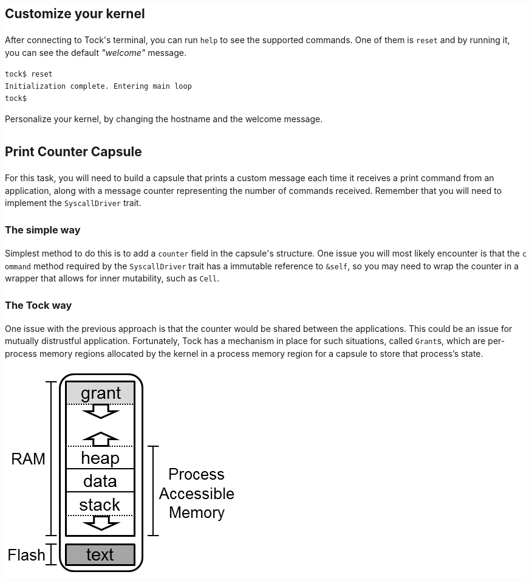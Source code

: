 ## Customize your kernel

After connecting to Tock's terminal, you can run `help` to see the supported commands. One of them is `reset` and by running it, you can see the default *"welcome"* message.

```shell
tock$ reset
Initialization complete. Entering main loop
tock$
```

Personalize your kernel, by changing the hostname and the welcome message.

## Print Counter Capsule

For this task, you will need to build a capsule that prints a custom message each time it receives a print command from an application, along with a message counter representing the number of commands received. Remember that you will need to implement the `SyscallDriver` trait.

### The simple way

Simplest method to do this is to add a `counter` field in the capsule's structure. One issue you will most likely encounter is that the `command` method required by the `SyscallDriver` trait has a immutable reference to `&self`, so you may need to wrap the counter in a wrapper that allows for inner mutability, such as `Cell`.

### The Tock way

One issue with the previous approach is that the counter would be shared between the applications. This could be an issue for mutually distrustful application. Fortunately, Tock has a mechanism in place for such situations, called `Grant`s, which are per-process memory regions allocated by the kernel in a process memory region for a capsule to store that process’s state.

![Grant](../assets/grant.png)
